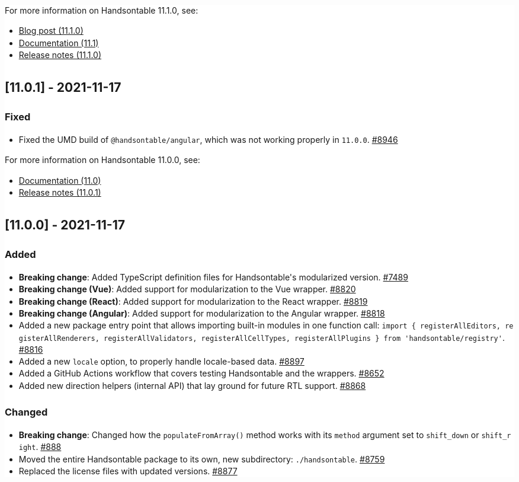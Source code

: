 For more information on Handsontable 11.1.0, see:

- [Blog post (11.1.0)](https://handsontable.com/blog/handsontable-11.1.0-vue-3-support-and-updatedata)
- [Documentation (11.1)](https://handsontable.com/docs/11.1)
- [Release notes (11.1.0)](https://handsontable.com/docs/javascript-data-grid/release-notes/#_11-1)

## [11.0.1] - 2021-11-17

### Fixed

- Fixed the UMD build of `@handsontable/angular`, which was not working properly in `11.0.0`.
  [#8946](https://github.com/handsontable/handsontable/pull/8946)

For more information on Handsontable 11.0.0, see:

- [Documentation (11.0)](https://handsontable.com/docs/11.0)
- [Release notes (11.0.1)](https://handsontable.com/docs/release-notes/#_11-0-1)

## [11.0.0] - 2021-11-17

### Added

- **Breaking change**: Added TypeScript definition files for Handsontable's modularized version.
  [#7489](https://github.com/handsontable/handsontable/issues/7489)
- **Breaking change (Vue)**: Added support for modularization to the Vue wrapper.
  [#8820](https://github.com/handsontable/handsontable/issues/8820)
- **Breaking change (React)**: Added support for modularization to the React wrapper.
  [#8819](https://github.com/handsontable/handsontable/issues/8819)
- **Breaking change (Angular)**: Added support for modularization to the Angular wrapper.
  [#8818](https://github.com/handsontable/handsontable/issues/8818)
- Added a new package entry point that allows importing built-in modules in one function call:
  `import { registerAllEditors, registerAllRenderers, registerAllValidators, registerAllCellTypes, registerAllPlugins } from 'handsontable/registry'`.
  [#8816](https://github.com/handsontable/handsontable/issues/8816)
- Added a new `locale` option, to properly handle locale-based data.
  [#8897](https://github.com/handsontable/handsontable/issues/8897)
- Added a GitHub Actions workflow that covers testing Handsontable and the wrappers.
  [#8652](https://github.com/handsontable/handsontable/issues/8652)
- Added new direction helpers (internal API) that lay ground for future RTL support.
  [#8868](https://github.com/handsontable/handsontable/issues/8868)

### Changed

- **Breaking change**: Changed how the `populateFromArray()` method works with its `method` argument
  set to `shift_down` or `shift_right`.
  [#888](https://github.com/handsontable/handsontable/issues/888)
- Moved the entire Handsontable package to its own, new subdirectory: `./handsontable`.
  [#8759](https://github.com/handsontable/handsontable/issues/8759)
- Replaced the license files with updated versions.
  [#8877](https://github.com/handsontable/handsontable/issues/8877)
